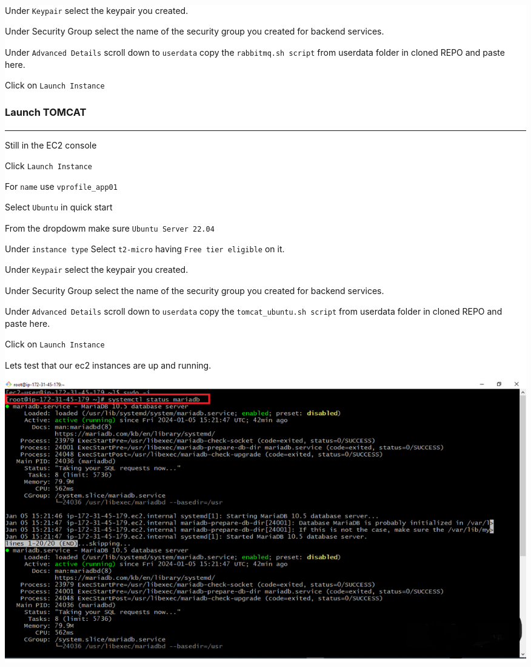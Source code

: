 Under `Keypair` select the keypair you created.

Under Security Group select the name of the security group you created for backend services.

Under `Advanced Details` scroll down to `userdata` copy the `rabbitmq.sh script` from userdata folder in cloned REPO and paste here.

Click on `Launch Instance`

### Launch TOMCAT
---

Still in the EC2 console

Click `Launch Instance`

For `name` use `vprofile_app01`

Select `Ubuntu` in quick start

From the dropdowm make sure `Ubuntu Server 22.04`

Under `instance type`
Select `t2-micro` having `Free tier eligible` on it.

Under `Keypair` select the keypair you created.

Under Security Group select the name of the security group you created for backend services.

Under `Advanced Details` scroll down to `userdata` copy the `tomcat_ubuntu.sh script` from userdata folder in cloned REPO and paste here.

Click on `Launch Instance`

Lets test that our ec2 instances are up and running.

![insert](./image/database%20is%20working.PNG)
